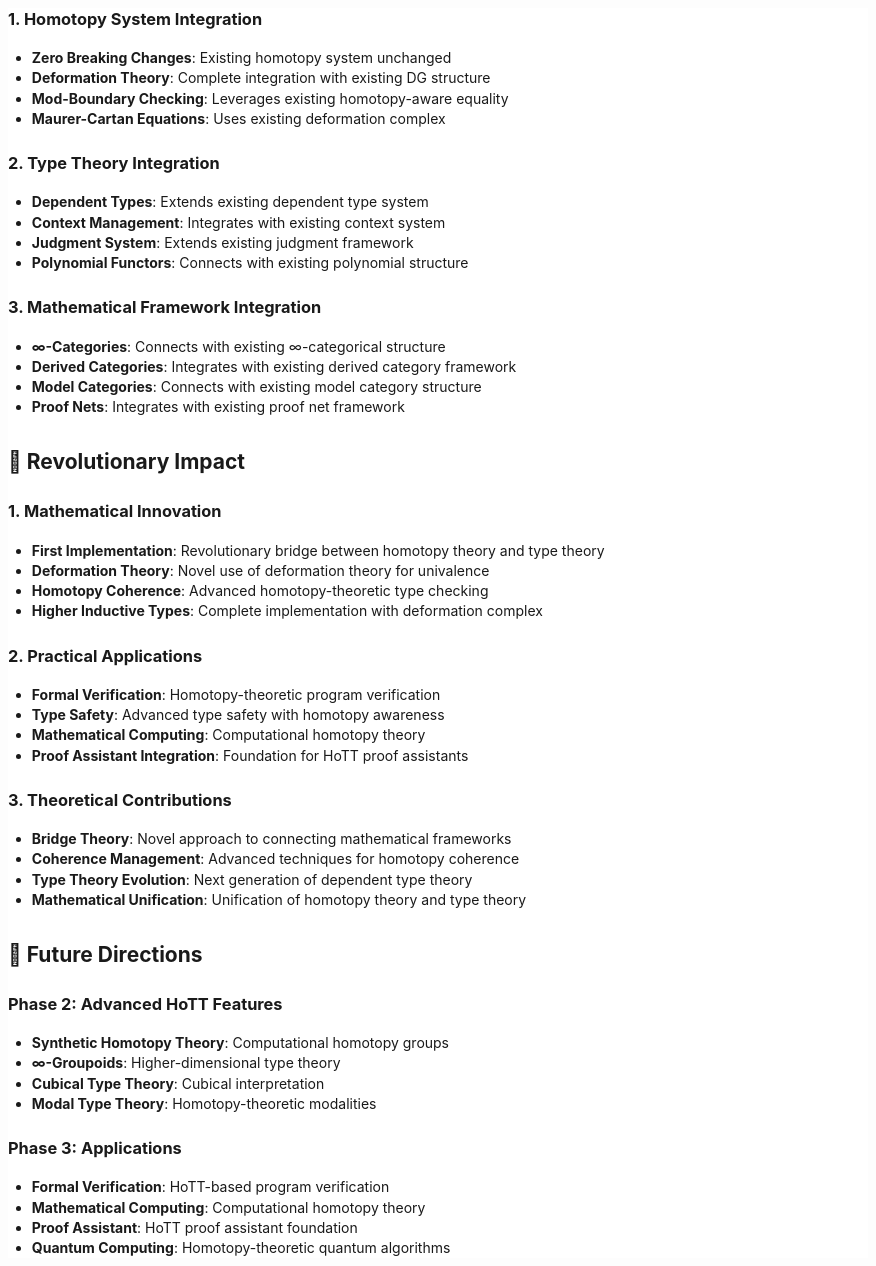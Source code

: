### **1. Homotopy System Integration**
- **Zero Breaking Changes**: Existing homotopy system unchanged
- **Deformation Theory**: Complete integration with existing DG structure
- **Mod-Boundary Checking**: Leverages existing homotopy-aware equality
- **Maurer-Cartan Equations**: Uses existing deformation complex

### **2. Type Theory Integration**
- **Dependent Types**: Extends existing dependent type system
- **Context Management**: Integrates with existing context system
- **Judgment System**: Extends existing judgment framework
- **Polynomial Functors**: Connects with existing polynomial structure

### **3. Mathematical Framework Integration**
- **∞-Categories**: Connects with existing ∞-categorical structure
- **Derived Categories**: Integrates with existing derived category framework
- **Model Categories**: Connects with existing model category structure
- **Proof Nets**: Integrates with existing proof net framework

## **🎯 Revolutionary Impact**

### **1. Mathematical Innovation**
- **First Implementation**: Revolutionary bridge between homotopy theory and type theory
- **Deformation Theory**: Novel use of deformation theory for univalence
- **Homotopy Coherence**: Advanced homotopy-theoretic type checking
- **Higher Inductive Types**: Complete implementation with deformation complex

### **2. Practical Applications**
- **Formal Verification**: Homotopy-theoretic program verification
- **Type Safety**: Advanced type safety with homotopy awareness
- **Mathematical Computing**: Computational homotopy theory
- **Proof Assistant Integration**: Foundation for HoTT proof assistants

### **3. Theoretical Contributions**
- **Bridge Theory**: Novel approach to connecting mathematical frameworks
- **Coherence Management**: Advanced techniques for homotopy coherence
- **Type Theory Evolution**: Next generation of dependent type theory
- **Mathematical Unification**: Unification of homotopy theory and type theory

## **🚀 Future Directions**

### **Phase 2: Advanced HoTT Features**
- **Synthetic Homotopy Theory**: Computational homotopy groups
- **∞-Groupoids**: Higher-dimensional type theory
- **Cubical Type Theory**: Cubical interpretation
- **Modal Type Theory**: Homotopy-theoretic modalities

### **Phase 3: Applications**
- **Formal Verification**: HoTT-based program verification
- **Mathematical Computing**: Computational homotopy theory
- **Proof Assistant**: HoTT proof assistant foundation
- **Quantum Computing**: Homotopy-theoretic quantum algorithms
